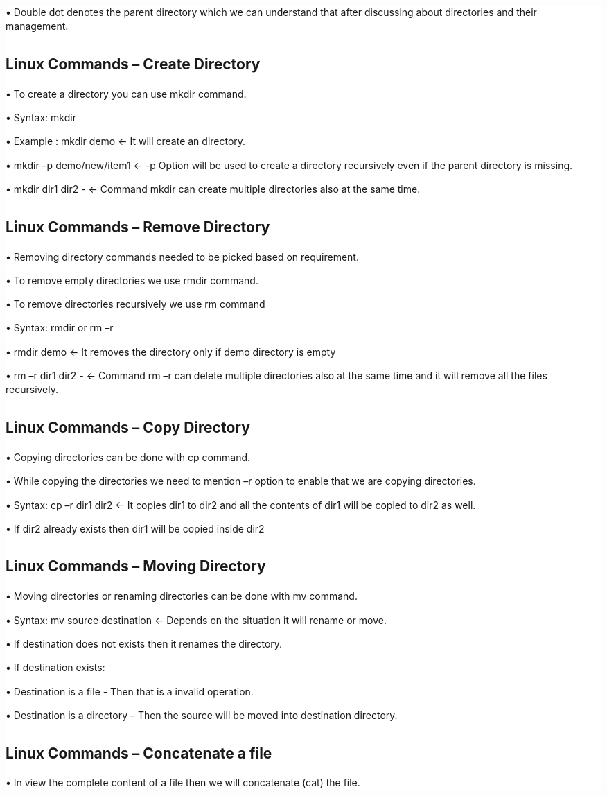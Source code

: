 • Double dot denotes the parent directory which we can understand that after discussing about directories and their management.
  
## Linux Commands – Create Directory
• To create a directory you can use mkdir command.
  
• Syntax: mkdir <directory>
  
• Example : mkdir demo <- It will create an directory.
                          
• mkdir –p demo/new/item1 <- -p Option will be used to create a directory recursively even if the parent directory is missing.
  
• mkdir dir1 dir2 - <- Command mkdir can create multiple directories also at the same time.
                       
## Linux Commands – Remove Directory
• Removing directory commands needed to be picked based on requirement.
                       
• To remove empty directories we use rmdir command.
                       
• To remove directories recursively we use rm command
                       
• Syntax: rmdir <empty-directory> or rm –r <directory>
  
• rmdir demo <- It removes the directory only if demo directory is empty
                
• rm –r dir1 dir2 - <- Command rm –r can delete multiple directories also at the same time and it will remove all the files recursively.
  
## Linux Commands – Copy Directory
• Copying directories can be done with cp command.
  
• While copying the directories we need to mention –r option to enable that we are copying directories.
  
• Syntax: cp –r dir1 dir2 <- It copies dir1 to dir2 and all the contents of dir1 will be copied to dir2 as well.
                             
• If dir2 already exists then dir1 will be copied inside dir2
                             
## Linux Commands – Moving Directory
• Moving directories or renaming directories can be done with mv command.
                             
• Syntax: mv source destination <- Depends on the situation it will rename or move.
  
• If destination does not exists then it renames the directory.
  
• If destination exists:
  
  • Destination is a file - Then that is a invalid operation.
  
  • Destination is a directory – Then the source will be moved into destination directory.                             

## Linux Commands – Concatenate a file
• In view the complete content of a file then we will concatenate (cat) the file.
  